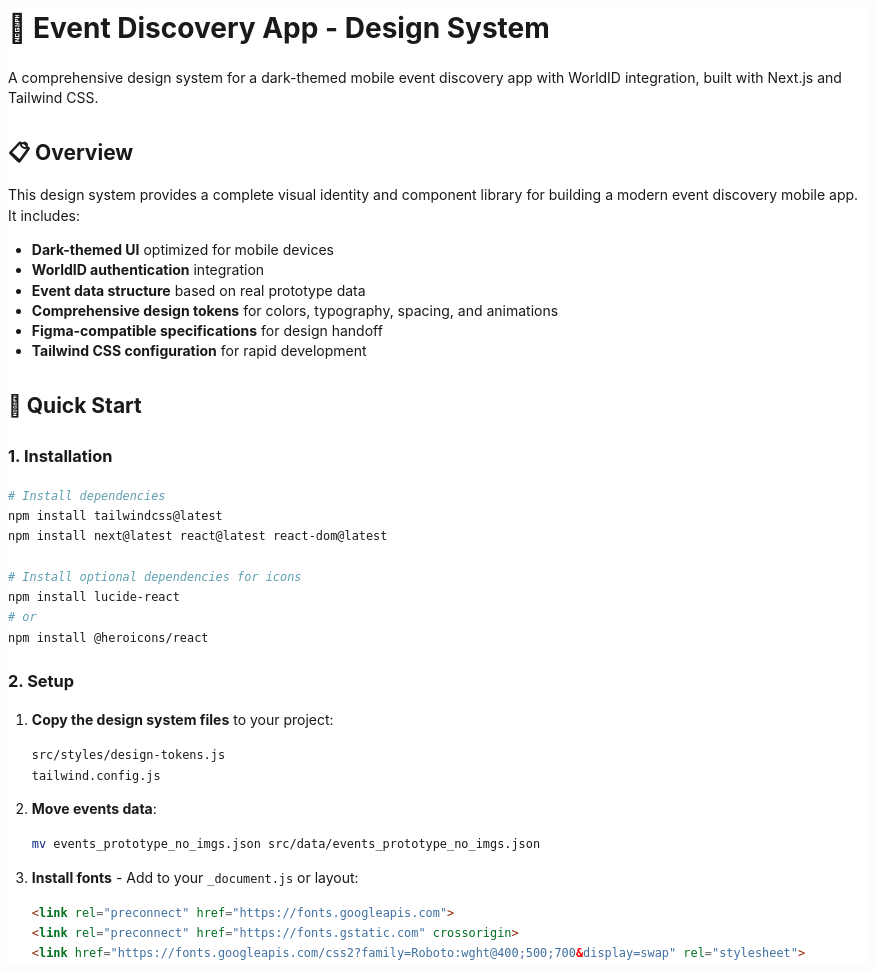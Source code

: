 # 🎨 Event Discovery App - Design System

A comprehensive design system for a dark-themed mobile event discovery app with WorldID integration, built with Next.js and Tailwind CSS.

## 📋 Overview

This design system provides a complete visual identity and component library for building a modern event discovery mobile app. It includes:

- **Dark-themed UI** optimized for mobile devices
- **WorldID authentication** integration
- **Event data structure** based on real prototype data
- **Comprehensive design tokens** for colors, typography, spacing, and animations
- **Figma-compatible specifications** for design handoff
- **Tailwind CSS configuration** for rapid development

## 🚀 Quick Start

### 1. Installation

```bash
# Install dependencies
npm install tailwindcss@latest
npm install next@latest react@latest react-dom@latest

# Install optional dependencies for icons
npm install lucide-react
# or
npm install @heroicons/react
```

### 2. Setup

1. **Copy the design system files** to your project:
   ```
   src/styles/design-tokens.js
   tailwind.config.js
   ```

2. **Move events data**:
   ```bash
   mv events_prototype_no_imgs.json src/data/events_prototype_no_imgs.json
   ```

3. **Install fonts** - Add to your `_document.js` or layout:
   ```html
   <link rel="preconnect" href="https://fonts.googleapis.com">
   <link rel="preconnect" href="https://fonts.gstatic.com" crossorigin>
   <link href="https://fonts.googleapis.com/css2?family=Roboto:wght@400;500;700&display=swap" rel="stylesheet">
   ```
